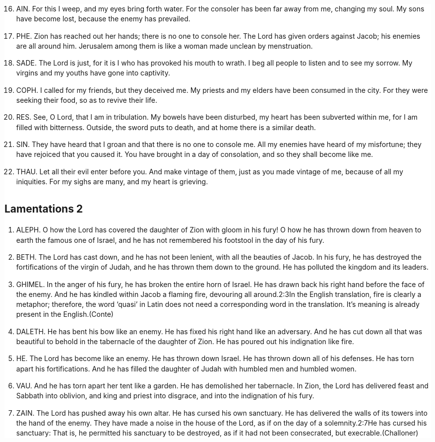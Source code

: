 16. AIN. For this I weep, and my eyes bring forth water. For the consoler has been far away from me, changing my soul. My sons have become lost, because the enemy has prevailed.

17. PHE. Zion has reached out her hands; there is no one to console her. The Lord has given orders against Jacob; his enemies are all around him. Jerusalem among them is like a woman made unclean by menstruation. 

18. SADE. The Lord is just, for it is I who has provoked his mouth to wrath. I beg all people to listen and to see my sorrow. My virgins and my youths have gone into captivity.

19. COPH. I called for my friends, but they deceived me. My priests and my elders have been consumed in the city. For they were seeking their food, so as to revive their life.

20. RES. See, O Lord, that I am in tribulation. My bowels have been disturbed, my heart has been subverted within me, for I am filled with bitterness. Outside, the sword puts to death, and at home there is a similar death.

21. SIN. They have heard that I groan and that there is no one to console me. All my enemies have heard of my misfortune; they have rejoiced that you caused it. You have brought in a day of consolation, and so they shall become like me.

22. THAU. Let all their evil enter before you. And make vintage of them, just as you made vintage of me, because of all my iniquities. For my sighs are many, and my heart is grieving.  

## Lamentations 2

1. ALEPH. O how the Lord has covered the daughter of Zion with gloom in his fury! O how he has thrown down from heaven to earth the famous one of Israel, and he has not remembered his footstool in the day of his fury.

2. BETH. The Lord has cast down, and he has not been lenient, with all the beauties of Jacob. In his fury, he has destroyed the fortifications of the virgin of Judah, and he has thrown them down to the ground. He has polluted the kingdom and its leaders.

3. GHIMEL. In the anger of his fury, he has broken the entire horn of Israel. He has drawn back his right hand before the face of the enemy. And he has kindled within Jacob a flaming fire, devouring all around.2:3In the English translation, fire is clearly a metaphor; therefore, the word ‘quasi’ in Latin does not need a corresponding word in the translation. It’s meaning is already present in the English.(Conte)

4. DALETH. He has bent his bow like an enemy. He has fixed his right hand like an adversary. And he has cut down all that was beautiful to behold in the tabernacle of the daughter of Zion. He has poured out his indignation like fire.

5. HE. The Lord has become like an enemy. He has thrown down Israel. He has thrown down all of his defenses. He has torn apart his fortifications. And he has filled the daughter of Judah with humbled men and humbled women.

6. VAU. And he has torn apart her tent like a garden. He has demolished her tabernacle. In Zion, the Lord has delivered feast and Sabbath into oblivion, and king and priest into disgrace, and into the indignation of his fury.

7. ZAIN. The Lord has pushed away his own altar. He has cursed his own sanctuary. He has delivered the walls of its towers into the hand of the enemy. They have made a noise in the house of the Lord, as if on the day of a solemnity.2:7He has cursed his sanctuary: That is, he permitted his sanctuary to be destroyed, as if it had not been consecrated, but execrable.(Challoner)
